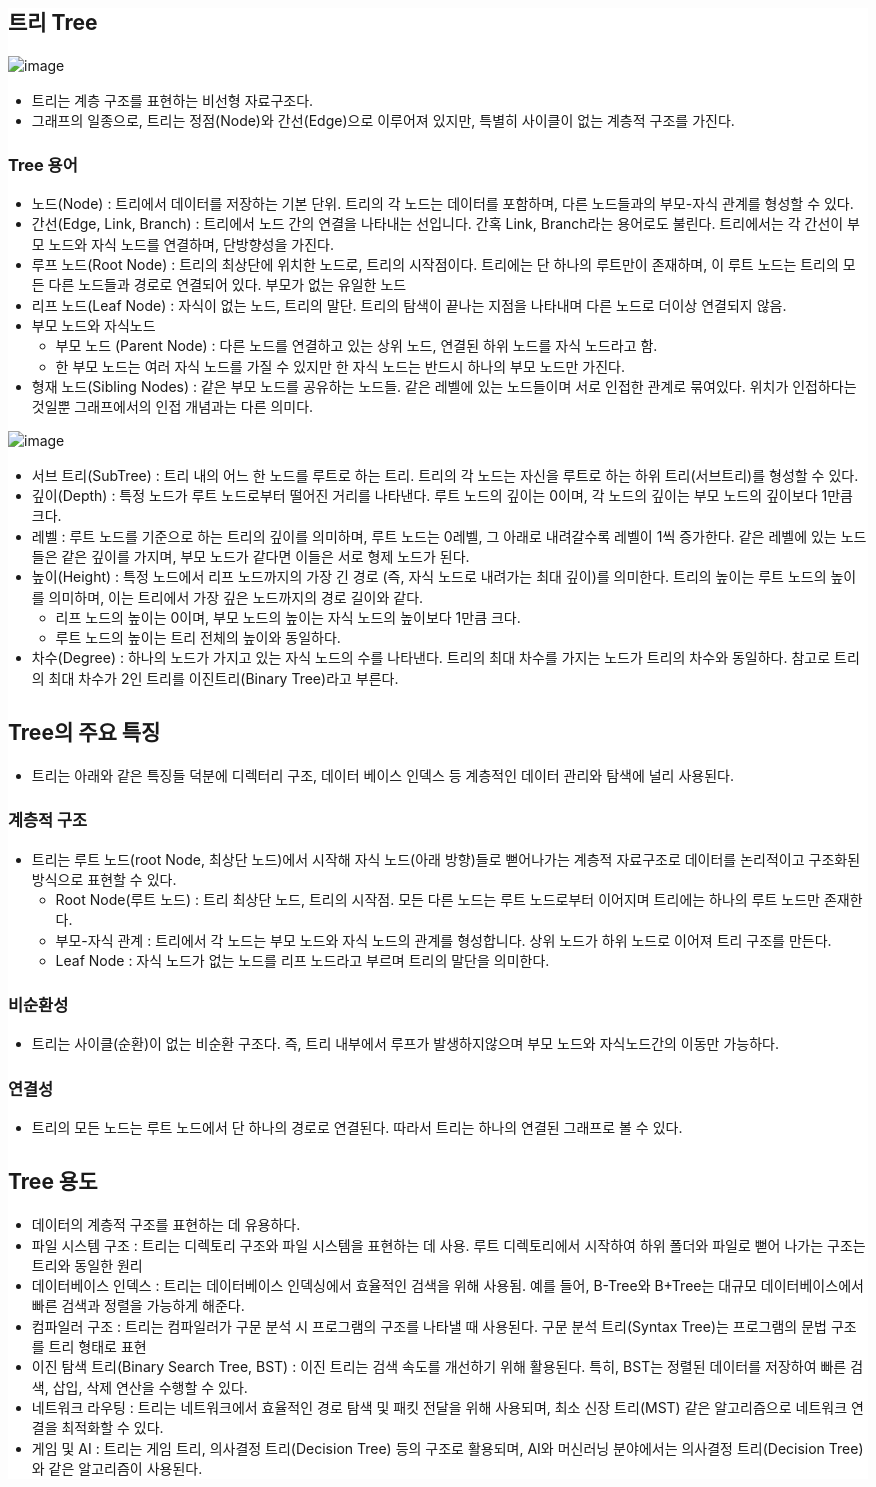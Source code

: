 ## 트리 Tree
![image](https://github.com/user-attachments/assets/0eeae243-0989-4795-90d0-17f9363da7c4)

- 트리는 계층 구조를 표현하는 비선형 자료구조다.
- 그래프의 일종으로, 트리는 정점(Node)와 간선(Edge)으로 이루어져 있지만, 특별히 사이클이 없는 계층적 구조를 가진다. 

### Tree 용어
- 노드(Node) : 트리에서 데이터를 저장하는 기본 단위. 트리의 각 노드는 데이터를 포함하며, 다른 노드들과의 부모-자식 관계를 형성할 수 있다.
- 간선(Edge, Link, Branch) : 트리에서 노드 간의 연결을 나타내는 선입니다. 간혹 Link, Branch라는 용어로도 불린다. 트리에서는 각 간선이 부모 노드와 자식 노드를 연결하며, 단방향성을 가진다.
- 루프 노드(Root Node) : 트리의 최상단에 위치한 노드로, 트리의 시작점이다. 트리에는 단 하나의 루트만이 존재하며, 이 루트 노드는 트리의 모든 다른 노드들과 경로로 연결되어 있다. 부모가 없는 유일한 노드
- 리프 노드(Leaf Node) : 자식이 없는 노드, 트리의 말단. 트리의 탐색이 끝나는 지점을 나타내며 다른 노드로 더이상 연결되지 않음.
- 부모 노드와 자식노드 
    - 부모 노드 (Parent Node) : 다른 노드를 연결하고 있는 상위 노드, 연결된 하위 노드를 자식 노드라고 함.
    - 한 부모 노드는 여러 자식 노드를 가질 수 있지만 한 자식 노드는 반드시 하나의 부모 노드만 가진다. 
- 형재 노드(Sibling Nodes) : 같은 부모 노드를 공유하는 노드들. 같은 레벨에 있는 노드들이며 서로 인접한 관계로 묶여있다. 위치가 인접하다는 것일뿐 그래프에서의 인접 개념과는 다른 의미다.

![image](https://github.com/user-attachments/assets/6d5bd514-fd21-4429-a4c2-c625341a785a)

- 서브 트리(SubTree) : 트리 내의 어느 한 노드를 루트로 하는 트리. 트리의 각 노드는 자신을 루트로 하는 하위 트리(서브트리)를 형성할 수 있다. 
- 깊이(Depth) : 특정 노드가 루트 노드로부터 떨어진 거리를 나타낸다. 루트 노드의 깊이는 0이며, 각 노드의 깊이는 부모 노드의 깊이보다 1만큼 크다. 
- 레벨 : 루트 노드를 기준으로 하는 트리의 깊이를 의미하며, 루트 노드는 0레벨, 그 아래로 내려갈수록 레벨이 1씩 증가한다. 같은 레벨에 있는 노드들은 같은 깊이를 가지며, 부모 노드가 같다면 이들은 서로 형제 노드가 된다.
- 높이(Height) : 특정 노드에서 리프 노드까지의 가장 긴 경로 (즉, 자식 노드로 내려가는 최대 깊이)를 의미한다. 트리의 높이는 루트 노드의 높이를 의미하며, 이는 트리에서 가장 깊은 노드까지의 경로 길이와 같다.
    - 리프 노드의 높이는 0이며, 부모 노드의 높이는 자식 노드의 높이보다 1만큼 크다.
    - 루트 노드의 높이는 트리 전체의 높이와 동일하다.
- 차수(Degree) : 하나의 노드가 가지고 있는 자식 노드의 수를 나타낸다. 트리의 최대 차수를 가지는 노드가 트리의 차수와 동일하다. 참고로 트리의 최대 차수가 2인 트리를 이진트리(Binary Tree)라고 부른다.


## Tree의 주요 특징
- 트리는 아래와 같은 특징들 덕분에 디렉터리 구조, 데이터 베이스 인덱스 등 계층적인 데이터 관리와 탐색에 널리 사용된다.

### 계층적 구조 
- 트리는 루트 노드(root Node, 최상단 노드)에서 시작해 자식 노드(아래 방향)들로 뻗어나가는 계층적 자료구조로 데이터를 논리적이고 구조화된 방식으로 표현할 수 있다. 
    - Root Node(루트 노드) : 트리 최상단 노드, 트리의 시작점. 모든 다른 노드는 루트 노드로부터 이어지며 트리에는 하나의 루트 노드만 존재한다.
    - 부모-자식 관계 : 트리에서 각 노드는 부모 노드와 자식 노드의 관계를 형성합니다. 상위 노드가 하위 노드로 이어져 트리 구조를 만든다. 
    - Leaf Node : 자식 노드가 없는 노드를 리프 노드라고 부르며 트리의 말단을 의미한다. 

### 비순환성 
- 트리는 사이클(순환)이 없는 비순환 구조다. 즉, 트리 내부에서 루프가 발생하지않으며 부모 노드와 자식노드간의 이동만 가능하다. 

### 연결성
- 트리의 모든 노드는 루트 노드에서 단 하나의 경로로 연결된다. 따라서 트리는 하나의 연결된 그래프로 볼 수 있다. 

## Tree 용도
- 데이터의 계층적 구조를 표현하는 데 유용하다.
- 파일 시스템 구조 : 트리는 디렉토리 구조와 파일 시스템을 표현하는 데 사용. 루트 디렉토리에서 시작하여 하위 폴더와 파일로 뻗어 나가는 구조는 트리와 동일한 원리
- 데이터베이스 인덱스 : 트리는 데이터베이스 인덱싱에서 효율적인 검색을 위해 사용됨. 예를 들어, B-Tree와 B+Tree는 대규모 데이터베이스에서 빠른 검색과 정렬을 가능하게 해준다.
- 컴파일러 구조 : 트리는 컴파일러가 구문 분석 시 프로그램의 구조를 나타낼 때 사용된다. 구문 분석 트리(Syntax Tree)는 프로그램의 문법 구조를 트리 형태로 표현
- 이진 탐색 트리(Binary Search Tree, BST) : 이진 트리는 검색 속도를 개선하기 위해 활용된다. 특히, BST는 정렬된 데이터를 저장하여 빠른 검색, 삽입, 삭제 연산을 수행할 수 있다.
- 네트워크 라우팅 : 트리는 네트워크에서 효율적인 경로 탐색 및 패킷 전달을 위해 사용되며, 최소 신장 트리(MST) 같은 알고리즘으로 네트워크 연결을 최적화할 수 있다.
- 게임 및 AI : 트리는 게임 트리, 의사결정 트리(Decision Tree) 등의 구조로 활용되며, AI와 머신러닝 분야에서는 의사결정 트리(Decision Tree)와 같은 알고리즘이 사용된다.
